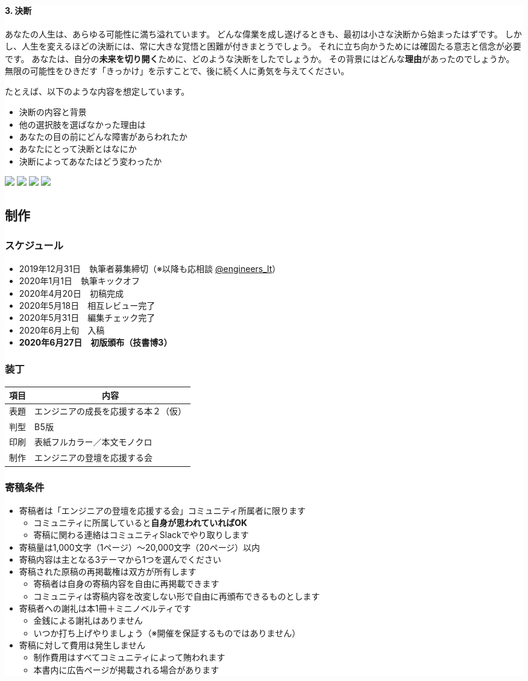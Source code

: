 #### 3. 決断

あなたの人生は、あらゆる可能性に満ち溢れています。
どんな偉業を成し遂げるときも、最初は小さな決断から始まったはずです。
しかし、人生を変えるほどの決断には、常に大きな覚悟と困難が付きまとうでしょう。
それに立ち向かうためには確固たる意志と信念が必要です。
あなたは、自分の**未来を切り開く**ために、どのような決断をしたでしょうか。
その背景にはどんな**理由**があったのでしょうか。
無限の可能性をひきだす「きっかけ」を示すことで、後に続く人に勇気を与えてください。

たとえば、以下のような内容を想定しています。

- 決断の内容と背景
- 他の選択肢を選ばなかった理由は
- あなたの目の前にどんな障害があらわれたか
- あなたにとって決断とはなにか
- 決断によってあなたはどう変わったか

<img src="https://img.esa.io/uploads/production/attachments/10407/2019/12/23/44748/3a74f058-7b4d-4f15-a790-4799a0b024a6.jpg" width="48%">
<img src="https://img.esa.io/uploads/production/attachments/10407/2019/12/23/44748/1fa6797c-3986-46da-8921-145fdcdaaa26.jpg" width="48%">
<img src="https://img.esa.io/uploads/production/attachments/10407/2019/12/23/44748/bf3c9fae-c79c-40f7-a2a2-106908d3e1d7.jpg" width="48%">
<img src="https://img.esa.io/uploads/production/attachments/10407/2019/12/23/44748/625687ab-af4c-4999-bd2c-cb8a67949e0c.jpg" width="48%">

## 制作

### スケジュール

- 2019年12月31日　執筆者募集締切（※以降も応相談 [@engineers_lt](https://twitter.com/engineers_lt)）
- 2020年1月1日　執筆キックオフ
- 2020年4月20日　初稿完成
- 2020年5月18日　相互レビュー完了
- 2020年5月31日　編集チェック完了
- 2020年6月上旬　入稿
- **2020年6月27日　初版頒布（技書博3）**

### 装丁

項目 | 内容
-----|--------------------------------------------
表題 | エンジニアの成長を応援する本２（仮）
判型 | B5版
印刷 | 表紙フルカラー／本文モノクロ
制作 | エンジニアの登壇を応援する会

### 寄稿条件

- 寄稿者は「エンジニアの登壇を応援する会」コミュニティ所属者に限ります
    - コミュニティに所属していると**自身が思われていればOK**
    - 寄稿に関わる連絡はコミュニティSlackでやり取りします
- 寄稿量は1,000文字（1ページ）～20,000文字（20ページ）以内
- 寄稿内容は主となる3テーマから1つを選んでください
- 寄稿された原稿の再掲載権は双方が所有します
    - 寄稿者は自身の寄稿内容を自由に再掲載できます
    - コミュニティは寄稿内容を改変しない形で自由に再頒布できるものとします
- 寄稿者への謝礼は本1冊＋ミニノベルティです
    - 金銭による謝礼はありません
    - いつか打ち上げやりましょう（※開催を保証するものではありません）
- 寄稿に対して費用は発生しません
    - 制作費用はすべてコミュニティによって賄われます
    - 本書内に広告ページが掲載される場合があります
